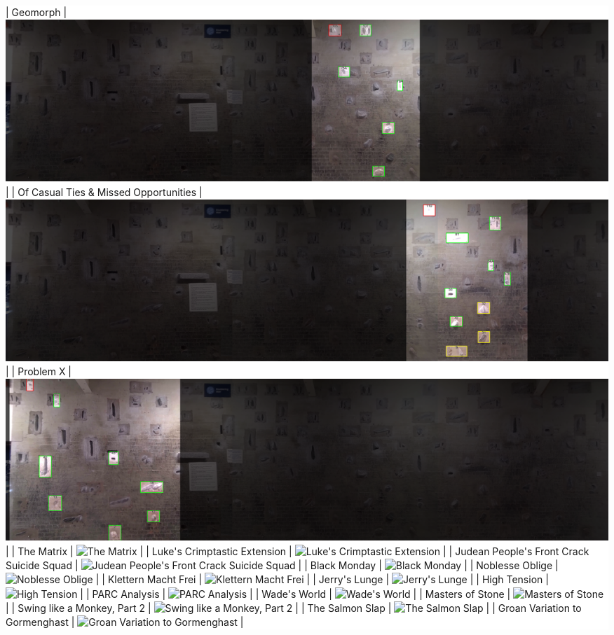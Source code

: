 | Geomorph                                     | ![Geomorph](https://github.com/iacobo/iffley-wall-app/blob/main/.assets/img/routes/geomorph.png?raw=true)                                                                 |
| Of Casual Ties & Missed Opportunities        | ![Of Casual Ties & Missed Opportunities](https://github.com/iacobo/iffley-wall-app/blob/main/.assets/img/routes/ofcasualtiesmissedopportunities.png?raw=true)             |
| Problem X                                    | ![Problem X](https://github.com/iacobo/iffley-wall-app/blob/main/.assets/img/routes/problemx.png?raw=true)                                                                |
| The Matrix                                   | ![The Matrix](https://github.com/iacobo/iffley-wall-app/blob/main/.assets/img/routes/thematrix.png?raw=true)                                                              |
| Luke's Crimptastic Extension                 | ![Luke's Crimptastic Extension](https://github.com/iacobo/iffley-wall-app/blob/main/.assets/img/routes/lukescrimptasticextension.png?raw=true)                            |
| Judean People's Front Crack Suicide Squad    | ![Judean People's Front Crack Suicide Squad](https://github.com/iacobo/iffley-wall-app/blob/main/.assets/img/routes/judeanpeoplesfrontcracksuicidesquad.png?raw=true)     |
| Black Monday                                 | ![Black Monday](https://github.com/iacobo/iffley-wall-app/blob/main/.assets/img/routes/blackmonday.png?raw=true)                                                          |
| Noblesse Oblige                              | ![Noblesse Oblige](https://github.com/iacobo/iffley-wall-app/blob/main/.assets/img/routes/noblesseoblige.png?raw=true)                                                    |
| Klettern Macht Frei                          | ![Klettern Macht Frei](https://github.com/iacobo/iffley-wall-app/blob/main/.assets/img/routes/kletternmachtfrei.png?raw=true)                                             |
| Jerry's Lunge                                | ![Jerry's Lunge](https://github.com/iacobo/iffley-wall-app/blob/main/.assets/img/routes/jerryslunge.png?raw=true)                                                         |
| High Tension                                 | ![High Tension](https://github.com/iacobo/iffley-wall-app/blob/main/.assets/img/routes/hightension.png?raw=true)                                                          |
| PARC Analysis                                | ![PARC Analysis](https://github.com/iacobo/iffley-wall-app/blob/main/.assets/img/routes/parcanalysis.png?raw=true)                                                        |
| Wade's World                                 | ![Wade's World](https://github.com/iacobo/iffley-wall-app/blob/main/.assets/img/routes/wadesworld.png?raw=true)                                                           |
| Masters of Stone                             | ![Masters of Stone](https://github.com/iacobo/iffley-wall-app/blob/main/.assets/img/routes/mastersofstone.png?raw=true)                                                   |
| Swing like a Monkey, Part 2                  | ![Swing like a Monkey, Part 2](https://github.com/iacobo/iffley-wall-app/blob/main/.assets/img/routes/swinglikeamonkeypart2.png?raw=true)                                 |
| The Salmon Slap                              | ![The Salmon Slap](https://github.com/iacobo/iffley-wall-app/blob/main/.assets/img/routes/thesalmonslap.png?raw=true)                                                     |
| Groan Variation to Gormenghast               | ![Groan Variation to Gormenghast](https://github.com/iacobo/iffley-wall-app/blob/main/.assets/img/routes/groanvariationtogormenghast.png?raw=true)                        |